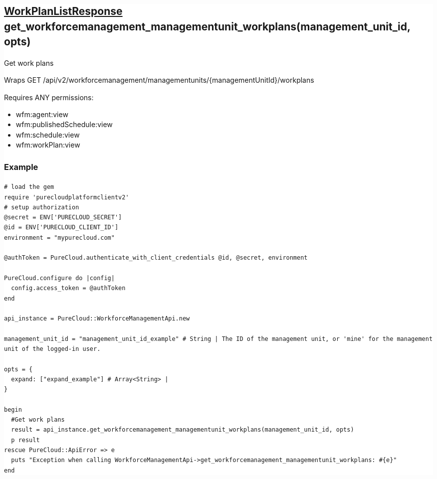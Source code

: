 

<a name="get_workforcemanagement_managementunit_workplans"></a>

## [**WorkPlanListResponse**](WorkPlanListResponse.html) get_workforcemanagement_managementunit_workplans(management_unit_id, opts)



Get work plans



Wraps GET /api/v2/workforcemanagement/managementunits/{managementUnitId}/workplans 

Requires ANY permissions: 

* wfm:agent:view
* wfm:publishedSchedule:view
* wfm:schedule:view
* wfm:workPlan:view


### Example
```{"language":"ruby"}
# load the gem
require 'purecloudplatformclientv2'
# setup authorization
@secret = ENV['PURECLOUD_SECRET']
@id = ENV['PURECLOUD_CLIENT_ID']
environment = "mypurecloud.com"

@authToken = PureCloud.authenticate_with_client_credentials @id, @secret, environment

PureCloud.configure do |config|
  config.access_token = @authToken
end

api_instance = PureCloud::WorkforceManagementApi.new

management_unit_id = "management_unit_id_example" # String | The ID of the management unit, or 'mine' for the management unit of the logged-in user.

opts = { 
  expand: ["expand_example"] # Array<String> | 
}

begin
  #Get work plans
  result = api_instance.get_workforcemanagement_managementunit_workplans(management_unit_id, opts)
  p result
rescue PureCloud::ApiError => e
  puts "Exception when calling WorkforceManagementApi->get_workforcemanagement_managementunit_workplans: #{e}"
end
```
